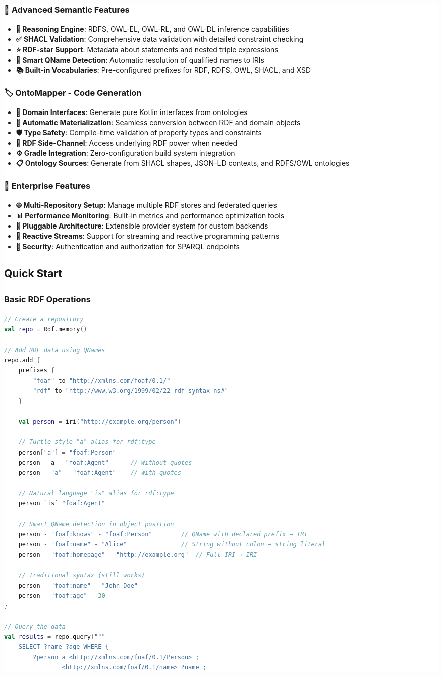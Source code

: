 ### 🧠 **Advanced Semantic Features**
- **🔬 Reasoning Engine**: RDFS, OWL-EL, OWL-RL, and OWL-DL inference capabilities
- **✅ SHACL Validation**: Comprehensive data validation with detailed constraint checking
- **⭐ RDF-star Support**: Metadata about statements and nested triple expressions
- **🔗 Smart QName Detection**: Automatic resolution of qualified names to IRIs
- **📚 Built-in Vocabularies**: Pre-configured prefixes for RDF, RDFS, OWL, SHACL, and XSD

### 🏷️ **OntoMapper - Code Generation**
- **🎯 Domain Interfaces**: Generate pure Kotlin interfaces from ontologies
- **🔄 Automatic Materialization**: Seamless conversion between RDF and domain objects
- **🛡️ Type Safety**: Compile-time validation of property types and constraints
- **🔌 RDF Side-Channel**: Access underlying RDF power when needed
- **⚙️ Gradle Integration**: Zero-configuration build system integration
- **📋 Ontology Sources**: Generate from SHACL shapes, JSON-LD contexts, and RDFS/OWL ontologies

### 🏢 **Enterprise Features**
- **🌐 Multi-Repository Setup**: Manage multiple RDF stores and federated queries
- **📊 Performance Monitoring**: Built-in metrics and performance optimization tools
- **🔧 Pluggable Architecture**: Extensible provider system for custom backends
- **📱 Reactive Streams**: Support for streaming and reactive programming patterns
- **🔐 Security**: Authentication and authorization for SPARQL endpoints

## Quick Start

### Basic RDF Operations

```kotlin
// Create a repository
val repo = Rdf.memory()

// Add RDF data using QNames
repo.add {
    prefixes {
        "foaf" to "http://xmlns.com/foaf/0.1/"
        "rdf" to "http://www.w3.org/1999/02/22-rdf-syntax-ns#"
    }
    
    val person = iri("http://example.org/person")
    
    // Turtle-style "a" alias for rdf:type
    person["a"] = "foaf:Person"
    person - a - "foaf:Agent"      // Without quotes
    person - "a" - "foaf:Agent"    // With quotes
    
    // Natural language "is" alias for rdf:type
    person `is` "foaf:Agent"
    
    // Smart QName detection in object position
    person - "foaf:knows" - "foaf:Person"        // QName with declared prefix → IRI
    person - "foaf:name" - "Alice"               // String without colon → string literal
    person - "foaf:homepage" - "http://example.org"  // Full IRI → IRI
    
    // Traditional syntax (still works)
    person - "foaf:name" - "John Doe"
    person - "foaf:age" - 30
}

// Query the data
val results = repo.query("""
    SELECT ?name ?age WHERE {
        ?person a <http://xmlns.com/foaf/0.1/Person> ;
                <http://xmlns.com/foaf/0.1/name> ?name ;
```